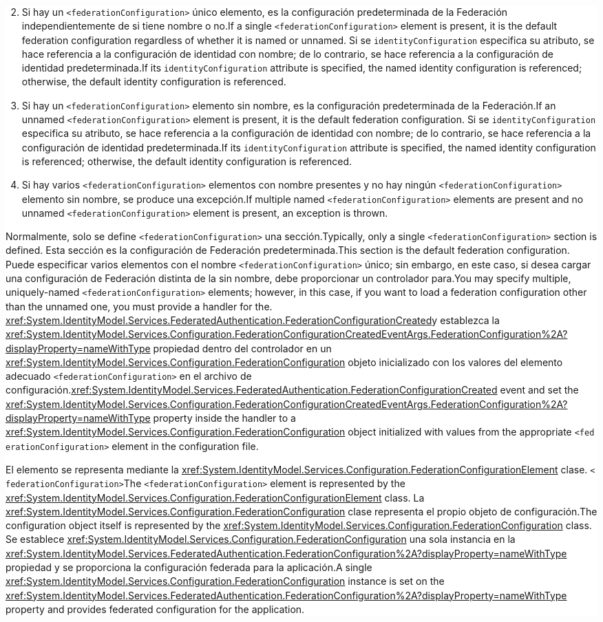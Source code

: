 2. <span data-ttu-id="e3b2b-149">Si hay un `<federationConfiguration>` único elemento, es la configuración predeterminada de la Federación independientemente de si tiene nombre o no.</span><span class="sxs-lookup"><span data-stu-id="e3b2b-149">If a single `<federationConfiguration>` element is present, it is the default federation configuration regardless of whether it is named or unnamed.</span></span> <span data-ttu-id="e3b2b-150">Si se `identityConfiguration` especifica su atributo, se hace referencia a la configuración de identidad con nombre; de lo contrario, se hace referencia a la configuración de identidad predeterminada.</span><span class="sxs-lookup"><span data-stu-id="e3b2b-150">If its `identityConfiguration` attribute is specified, the named identity configuration is referenced; otherwise, the default identity configuration is referenced.</span></span>  
  
3. <span data-ttu-id="e3b2b-151">Si hay un `<federationConfiguration>` elemento sin nombre, es la configuración predeterminada de la Federación.</span><span class="sxs-lookup"><span data-stu-id="e3b2b-151">If an unnamed `<federationConfiguration>` element is present, it is the default federation configuration.</span></span> <span data-ttu-id="e3b2b-152">Si se `identityConfiguration` especifica su atributo, se hace referencia a la configuración de identidad con nombre; de lo contrario, se hace referencia a la configuración de identidad predeterminada.</span><span class="sxs-lookup"><span data-stu-id="e3b2b-152">If its `identityConfiguration` attribute is specified, the named identity configuration is referenced; otherwise, the default identity configuration is referenced.</span></span>  
  
4. <span data-ttu-id="e3b2b-153">Si hay varios `<federationConfiguration>` elementos con nombre presentes y no hay ningún `<federationConfiguration>` elemento sin nombre, se produce una excepción.</span><span class="sxs-lookup"><span data-stu-id="e3b2b-153">If multiple named `<federationConfiguration>` elements are present and no unnamed `<federationConfiguration>` element is present, an exception is thrown.</span></span>  
  
 <span data-ttu-id="e3b2b-154">Normalmente, solo se define `<federationConfiguration>` una sección.</span><span class="sxs-lookup"><span data-stu-id="e3b2b-154">Typically, only a single `<federationConfiguration>` section is defined.</span></span> <span data-ttu-id="e3b2b-155">Esta sección es la configuración de Federación predeterminada.</span><span class="sxs-lookup"><span data-stu-id="e3b2b-155">This section is the default federation configuration.</span></span> <span data-ttu-id="e3b2b-156">Puede especificar varios elementos con el nombre `<federationConfiguration>` único; sin embargo, en este caso, si desea cargar una configuración de Federación distinta de la sin nombre, debe proporcionar un controlador para.</span><span class="sxs-lookup"><span data-stu-id="e3b2b-156">You may specify multiple, uniquely-named `<federationConfiguration>` elements; however, in this case, if you want to load a federation configuration other than the unnamed one, you must provide a handler for the.</span></span> <span data-ttu-id="e3b2b-157"><xref:System.IdentityModel.Services.FederatedAuthentication.FederationConfigurationCreated>y establezca la <xref:System.IdentityModel.Services.Configuration.FederationConfigurationCreatedEventArgs.FederationConfiguration%2A?displayProperty=nameWithType> propiedad dentro del controlador en un <xref:System.IdentityModel.Services.Configuration.FederationConfiguration> objeto inicializado con los valores del elemento adecuado `<federationConfiguration>` en el archivo de configuración.</span><span class="sxs-lookup"><span data-stu-id="e3b2b-157"><xref:System.IdentityModel.Services.FederatedAuthentication.FederationConfigurationCreated> event and set the <xref:System.IdentityModel.Services.Configuration.FederationConfigurationCreatedEventArgs.FederationConfiguration%2A?displayProperty=nameWithType> property inside the handler to a <xref:System.IdentityModel.Services.Configuration.FederationConfiguration> object initialized with values from the appropriate `<federationConfiguration>` element in the configuration file.</span></span>  
  
 <span data-ttu-id="e3b2b-158">El elemento se representa mediante la <xref:System.IdentityModel.Services.Configuration.FederationConfigurationElement> clase. `<federationConfiguration>`</span><span class="sxs-lookup"><span data-stu-id="e3b2b-158">The `<federationConfiguration>` element is represented by the <xref:System.IdentityModel.Services.Configuration.FederationConfigurationElement> class.</span></span> <span data-ttu-id="e3b2b-159">La <xref:System.IdentityModel.Services.Configuration.FederationConfiguration> clase representa el propio objeto de configuración.</span><span class="sxs-lookup"><span data-stu-id="e3b2b-159">The configuration object itself is represented by the <xref:System.IdentityModel.Services.Configuration.FederationConfiguration> class.</span></span> <span data-ttu-id="e3b2b-160">Se establece <xref:System.IdentityModel.Services.Configuration.FederationConfiguration> una sola instancia en la <xref:System.IdentityModel.Services.FederatedAuthentication.FederationConfiguration%2A?displayProperty=nameWithType> propiedad y se proporciona la configuración federada para la aplicación.</span><span class="sxs-lookup"><span data-stu-id="e3b2b-160">A single <xref:System.IdentityModel.Services.Configuration.FederationConfiguration> instance is set on the <xref:System.IdentityModel.Services.FederatedAuthentication.FederationConfiguration%2A?displayProperty=nameWithType> property and provides federated configuration for the application.</span></span>  
  